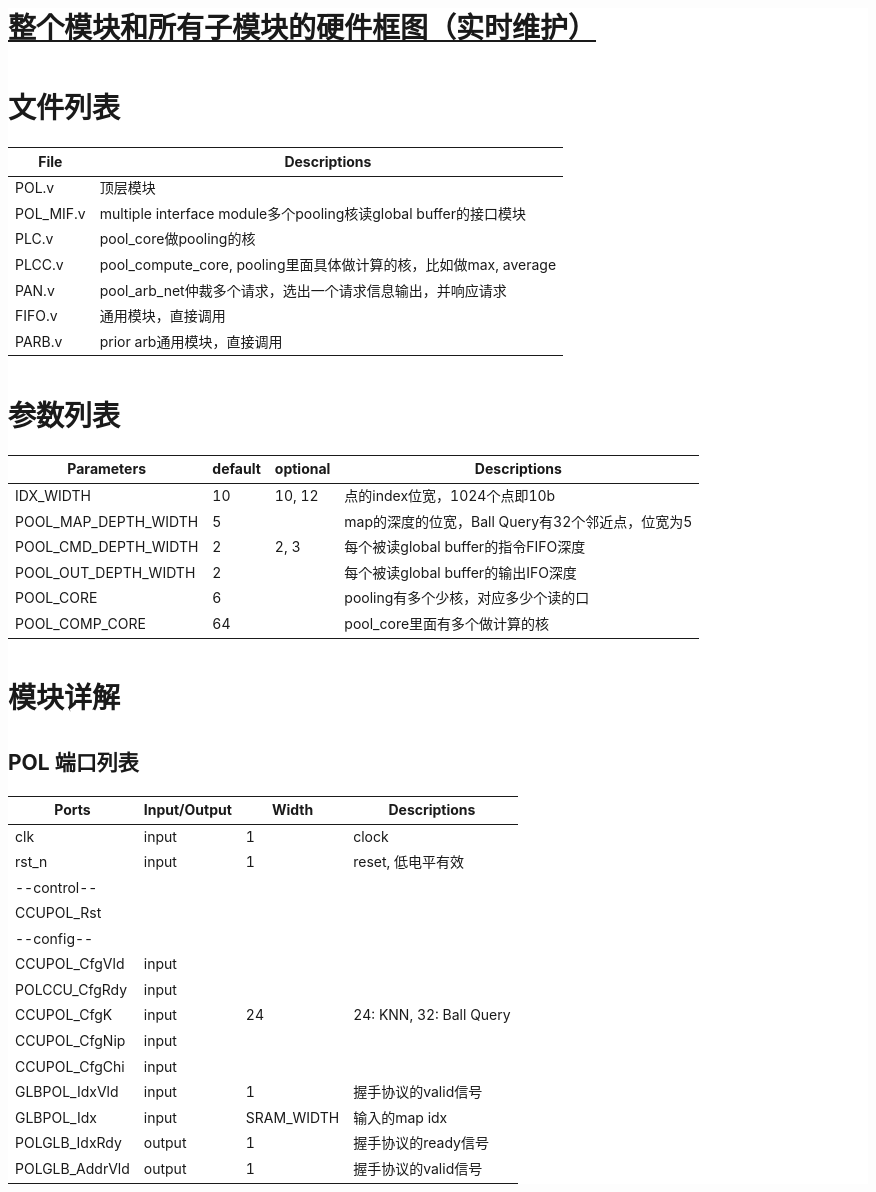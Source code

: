 # [整个模块和所有子模块的硬件框图（实时维护）](pooling-2022-09-08.excalidraw)

# 文件列表
| File | Descriptions |
| ---- | ---- |
| POL.v | 顶层模块 |
| POL_MIF.v | multiple interface module多个pooling核读global buffer的接口模块 |
| PLC.v | pool_core做pooling的核 |
| PLCC.v | pool_compute_core, pooling里面具体做计算的核，比如做max, average |
| PAN.v | pool_arb_net仲裁多个请求，选出一个请求信息输出，并响应请求 |
| FIFO.v | 通用模块，直接调用 |
| PARB.v | prior arb通用模块，直接调用 |

# 参数列表
| Parameters | default | optional | Descriptions |
| ---- | ---- | ---- | ---- |
| IDX_WIDTH | 10 | 10, 12 | 点的index位宽，1024个点即10b |
| POOL_MAP_DEPTH_WIDTH | 5 | | map的深度的位宽，Ball Query有32个邻近点，位宽为5 |
| POOL_CMD_DEPTH_WIDTH | 2 | 2, 3 | 每个被读global buffer的指令FIFO深度 |
| POOL_OUT_DEPTH_WIDTH | 2 | | 每个被读global buffer的输出IFO深度 |
| POOL_CORE | 6 | |pooling有多个少核，对应多少个读的口 |
| POOL_COMP_CORE | 64 | | pool_core里面有多个做计算的核 |

# 模块详解
## POL 端口列表
| Ports | Input/Output | Width | Descriptions |
| ---- | ---- | ---- | ---- |
| clk | input | 1 | clock |
| rst_n | input | 1 | reset, 低电平有效 |
| --control-- |
| CCUPOL_Rst |
| --config-- |
| CCUPOL_CfgVld | input
| POLCCU_CfgRdy | input
| CCUPOL_CfgK   | input | 24 | 24: KNN, 32: Ball Query |
| CCUPOL_CfgNip | input | 
| CCUPOL_CfgChi | input | 
| GLBPOL_IdxVld | input | 1 | 握手协议的valid信号 |
| GLBPOL_Idx    | input | SRAM_WIDTH | 输入的map idx |
| POLGLB_IdxRdy | output | 1 | 握手协议的ready信号 |
| POLGLB_AddrVld| output | 1 | 握手协议的valid信号 |